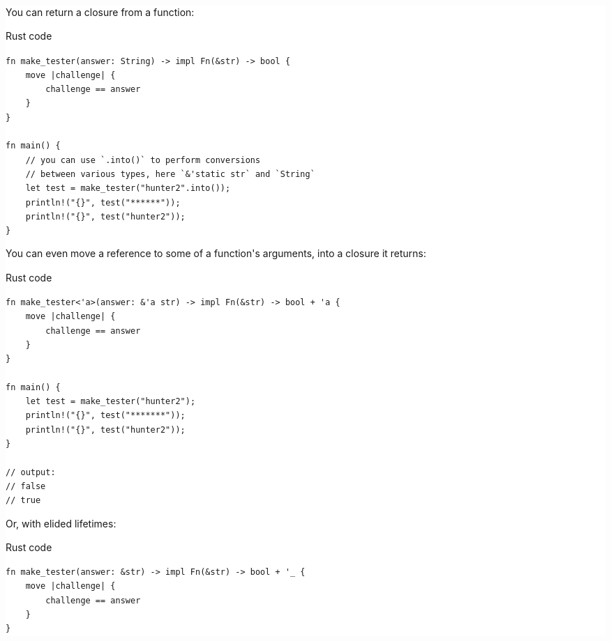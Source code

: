 You can return a closure from a function:

Rust code

```
fn make_tester(answer: String) -> impl Fn(&str) -> bool {
    move |challenge| {
        challenge == answer
    }
}

fn main() {
    // you can use `.into()` to perform conversions
    // between various types, here `&'static str` and `String`
    let test = make_tester("hunter2".into());
    println!("{}", test("******"));
    println!("{}", test("hunter2"));
}

```

You can even move a reference to some of a function's arguments, into a closure it returns:

Rust code

```
fn make_tester<'a>(answer: &'a str) -> impl Fn(&str) -> bool + 'a {
    move |challenge| {
        challenge == answer
    }
}

fn main() {
    let test = make_tester("hunter2");
    println!("{}", test("*******"));
    println!("{}", test("hunter2"));
}

// output:
// false
// true

```

Or, with elided lifetimes:

Rust code

```
fn make_tester(answer: &str) -> impl Fn(&str) -> bool + '_ {
    move |challenge| {
        challenge == answer
    }
}

```
